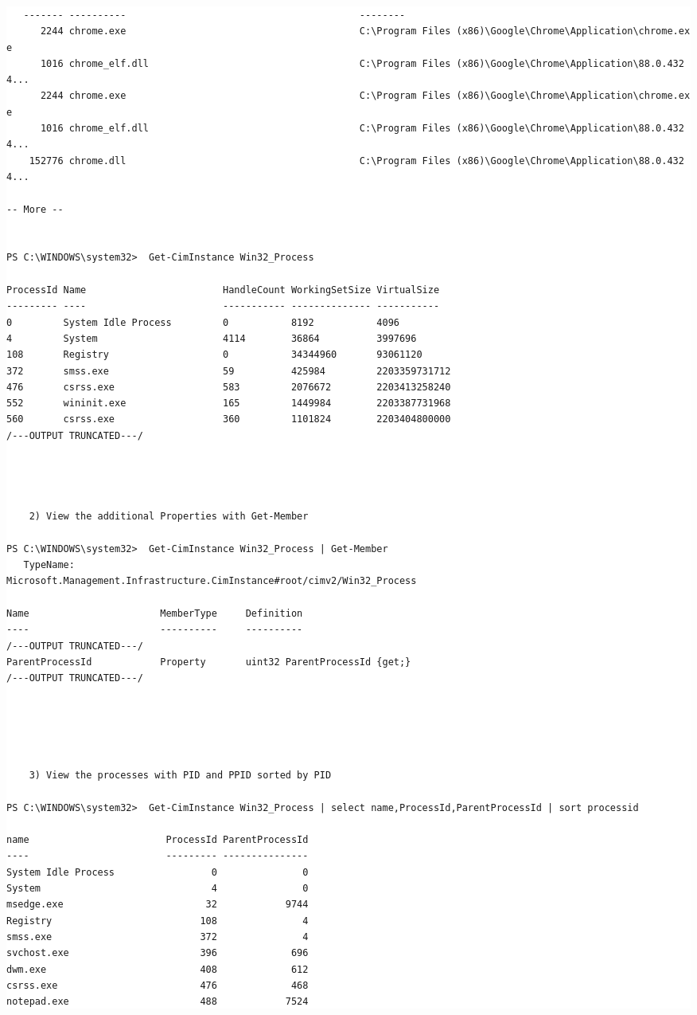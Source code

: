 ```
   ------- ----------                                         --------
      2244 chrome.exe                                         C:\Program Files (x86)\Google\Chrome\Application\chrome.exe
      1016 chrome_elf.dll                                     C:\Program Files (x86)\Google\Chrome\Application\88.0.4324...
      2244 chrome.exe                                         C:\Program Files (x86)\Google\Chrome\Application\chrome.exe
      1016 chrome_elf.dll                                     C:\Program Files (x86)\Google\Chrome\Application\88.0.4324...
    152776 chrome.dll                                         C:\Program Files (x86)\Google\Chrome\Application\88.0.4324...

-- More --


PS C:\WINDOWS\system32>  Get-CimInstance Win32_Process

ProcessId Name                        HandleCount WorkingSetSize VirtualSize
--------- ----                        ----------- -------------- -----------
0         System Idle Process         0           8192           4096
4         System                      4114        36864          3997696
108       Registry                    0           34344960       93061120
372       smss.exe                    59          425984         2203359731712
476       csrss.exe                   583         2076672        2203413258240
552       wininit.exe                 165         1449984        2203387731968
560       csrss.exe                   360         1101824        2203404800000
/---OUTPUT TRUNCATED---/




    2) View the additional Properties with Get-Member

PS C:\WINDOWS\system32>  Get-CimInstance Win32_Process | Get-Member
   TypeName:
Microsoft.Management.Infrastructure.CimInstance#root/cimv2/Win32_Process

Name                       MemberType     Definition
----                       ----------     ----------
/---OUTPUT TRUNCATED---/
ParentProcessId            Property       uint32 ParentProcessId {get;}
/---OUTPUT TRUNCATED---/





    3) View the processes with PID and PPID sorted by PID

PS C:\WINDOWS\system32>  Get-CimInstance Win32_Process | select name,ProcessId,ParentProcessId | sort processid

name                        ProcessId ParentProcessId
----                        --------- ---------------
System Idle Process                 0               0
System                              4               0
msedge.exe                         32            9744
Registry                          108               4
smss.exe                          372               4
svchost.exe                       396             696
dwm.exe                           408             612
csrss.exe                         476             468
notepad.exe                       488            7524
```